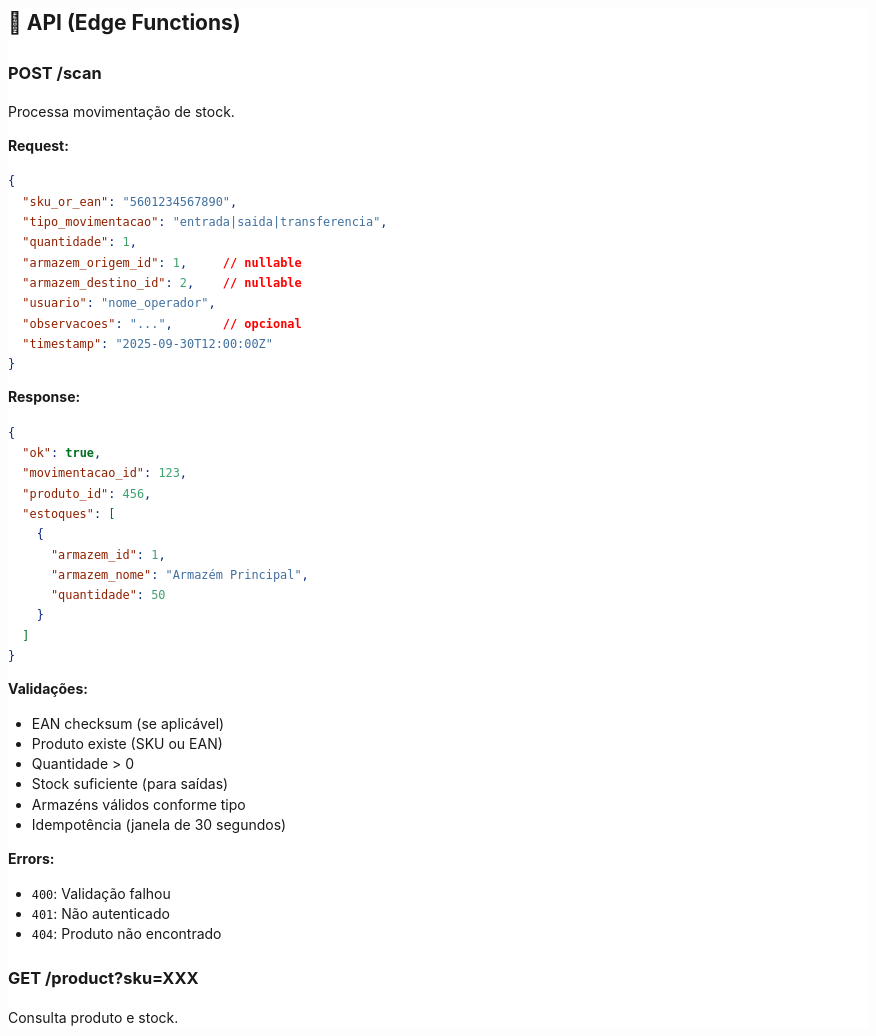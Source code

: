 ## 🔌 API (Edge Functions)

### POST /scan

Processa movimentação de stock.

**Request:**
```json
{
  "sku_or_ean": "5601234567890",
  "tipo_movimentacao": "entrada|saida|transferencia",
  "quantidade": 1,
  "armazem_origem_id": 1,     // nullable
  "armazem_destino_id": 2,    // nullable
  "usuario": "nome_operador",
  "observacoes": "...",       // opcional
  "timestamp": "2025-09-30T12:00:00Z"
}
```

**Response:**
```json
{
  "ok": true,
  "movimentacao_id": 123,
  "produto_id": 456,
  "estoques": [
    {
      "armazem_id": 1,
      "armazem_nome": "Armazém Principal",
      "quantidade": 50
    }
  ]
}
```

**Validações:**
- EAN checksum (se aplicável)
- Produto existe (SKU ou EAN)
- Quantidade > 0
- Stock suficiente (para saídas)
- Armazéns válidos conforme tipo
- Idempotência (janela de 30 segundos)

**Errors:**
- `400`: Validação falhou
- `401`: Não autenticado
- `404`: Produto não encontrado

### GET /product?sku=XXX

Consulta produto e stock.
